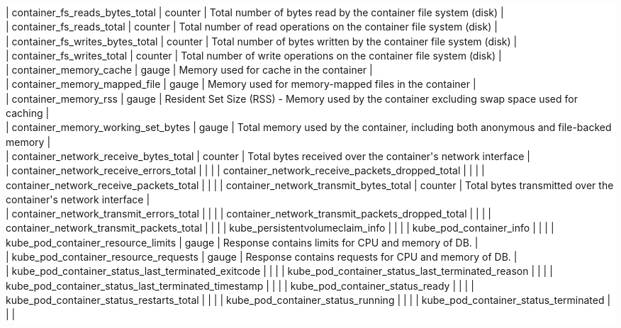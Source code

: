 | container_fs_reads_bytes_total                              | counter | Total number of bytes read by the container file system (disk)                                                                      |                      
| container_fs_reads_total                                    | counter | Total number of read operations on the container file system (disk)                                                                 |                      
| container_fs_writes_bytes_total                             | counter | Total number of bytes written by the container file system (disk)                                                                   |                      
| container_fs_writes_total                                   | counter | Total number of write operations on the container file system (disk)                                                                |                     
| container_memory_cache                                      | gauge   | Memory used for cache in the container                                                                                              |                       
| container_memory_mapped_file                                | gauge   | Memory used for memory-mapped files in the container                                                                                |                    
| container_memory_rss                                        | gauge   | Resident Set Size (RSS) - Memory used by the container excluding swap space used for caching                                        |                        
| container_memory_working_set_bytes                          | gauge   | Total memory used by the container, including both anonymous and file-backed memory                                                 |                   
| container_network_receive_bytes_total                       | counter | Total bytes received over the container's network interface                                                                         |                  
| container_network_receive_errors_total                      |         |                                                                                                                                     |
| container_network_receive_packets_dropped_total             |         |                                                                                                                                     |
| container_network_receive_packets_total                     |         |                                                                                                                                     |
| container_network_transmit_bytes_total                      | counter | Total bytes transmitted over the container's network interface                                                                      |                  
| container_network_transmit_errors_total                     |         |                                                                                                                                     |
| container_network_transmit_packets_dropped_total            |         |                                                                                                                                     |
| container_network_transmit_packets_total                    |         |                                                                                                                                     |
| kube_persistentvolumeclaim_info                             |         |                                                                                                                                     |
| kube_pod_container_info                                     |         |                                                                                                                                     |
| kube_pod_container_resource_limits                          | gauge   | Response contains limits for CPU and memory of DB.                                                                                  |         
| kube_pod_container_resource_requests                        | gauge   | Response contains requests for CPU and memory of DB.                                                                                |              
| kube_pod_container_status_last_terminated_exitcode          |         |                                                                                                                                     |
| kube_pod_container_status_last_terminated_reason            |         |                                                                                                                                     |
| kube_pod_container_status_last_terminated_timestamp         |         |                                                                                                                                     |
| kube_pod_container_status_ready                             |         |                                                                                                                                     |
| kube_pod_container_status_restarts_total                    |         |                                                                                                                                     |
| kube_pod_container_status_running                           |         |                                                                                                                                     |
| kube_pod_container_status_terminated                        |         |                                                                                                                                     |